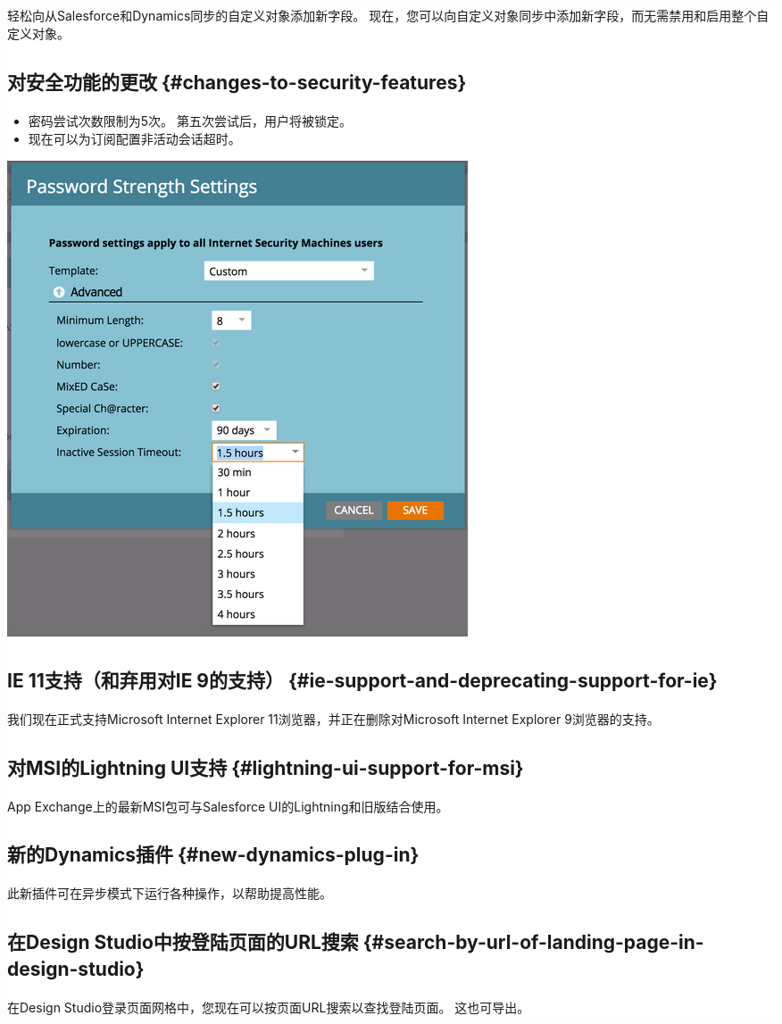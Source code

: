 轻松向从Salesforce和Dynamics同步的自定义对象添加新字段。 现在，您可以向自定义对象同步中添加新字段，而无需禁用和启用整个自定义对象。

## 对安全功能的更改 {#changes-to-security-features}

* 密码尝试次数限制为5次。 第五次尝试后，用户将被锁定。
* 现在可以为订阅配置非活动会话超时。

![](assets/image2015-10-1-15-3a54-3a4.png)

## IE 11支持（和弃用对IE 9的支持） {#ie-support-and-deprecating-support-for-ie}

我们现在正式支持Microsoft Internet Explorer 11浏览器，并正在删除对Microsoft Internet Explorer 9浏览器的支持。

## 对MSI的Lightning UI支持 {#lightning-ui-support-for-msi}

App Exchange上的最新MSI包可与Salesforce UI的Lightning和旧版结合使用。

## 新的Dynamics插件 {#new-dynamics-plug-in}

此新插件可在异步模式下运行各种操作，以帮助提高性能。

## 在Design Studio中按登陆页面的URL搜索 {#search-by-url-of-landing-page-in-design-studio}

在Design Studio登录页面网格中，您现在可以按页面URL搜索以查找登陆页面。 这也可导出。
